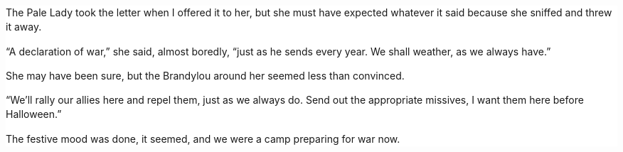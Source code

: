 
The Pale Lady took the letter when I offered it to her, but she must have expected whatever it said because she sniffed and threw it away.


“A declaration of war,” she said, almost boredly, “just as he sends every year. We shall weather, as we always have.”


She may have been sure, but the Brandylou around her seemed less than convinced.


“We’ll rally our allies here and repel them, just as we always do. Send out the appropriate missives, I want them here before Halloween.”


The festive mood was done, it seemed, and we were a camp preparing for war now.